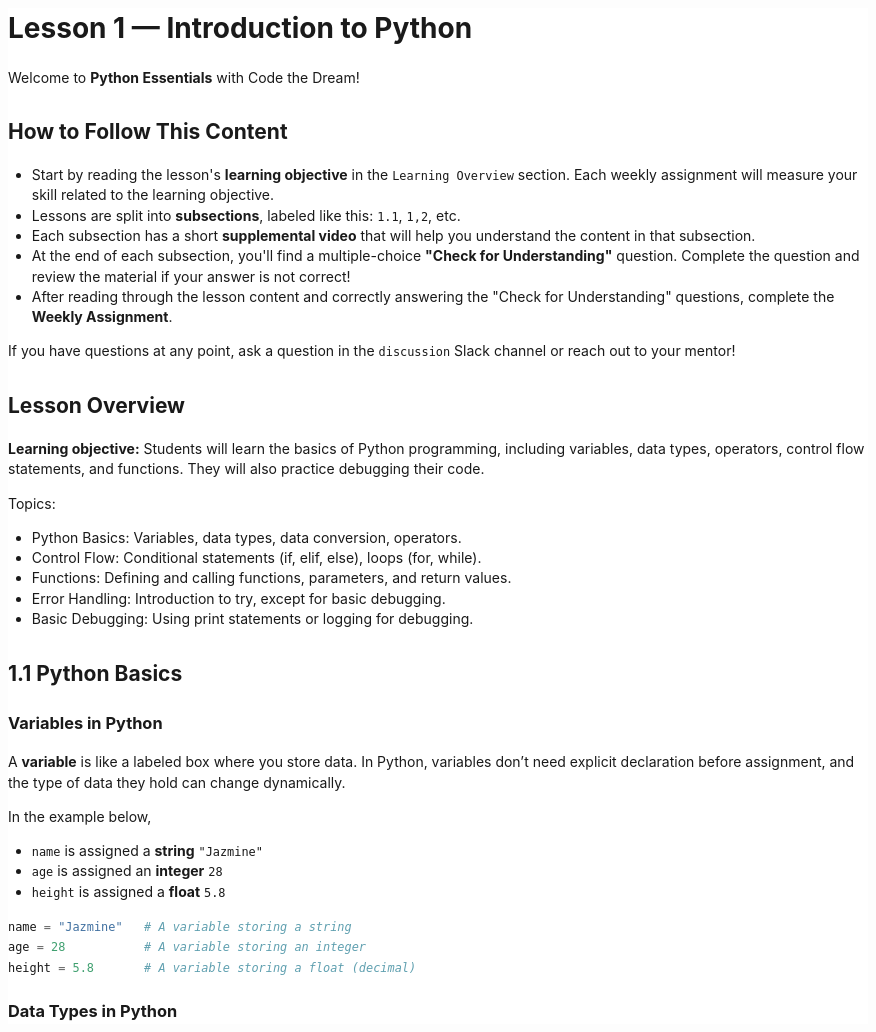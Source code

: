 # Lesson 1 — Introduction to Python

Welcome to **Python Essentials** with Code the Dream! 

## How to Follow This Content

  * Start by reading the lesson's **learning objective** in the `Learning Overview` section. Each weekly assignment will measure your skill related to the learning objective.
  * Lessons are split into **subsections**, labeled like this: `1.1`, `1,2`, etc.
  * Each subsection has a short **supplemental video** that will help you understand the content in that subsection.
  * At the end of each subsection, you'll find a multiple-choice **"Check for Understanding"** question. Complete the question and review the material if your answer is not correct!
  * After reading through the lesson content and correctly answering the "Check for Understanding" questions, complete the **Weekly Assignment**.

If you have questions at any point, ask a question in the `discussion` Slack channel or reach out to your mentor!

## Lesson Overview

**Learning objective:** Students will learn the basics of Python programming, including variables, data types, operators, control flow statements, and functions. They will also practice debugging their code.

Topics:

 * Python Basics: Variables, data types, data conversion, operators.
 * Control Flow: Conditional statements (if, elif, else), loops (for, while).
 * Functions: Defining and calling functions, parameters, and return values.
 * Error Handling: Introduction to try, except for basic debugging.
 * Basic Debugging: Using print statements or logging for debugging.

## 1.1 Python Basics

### Variables in Python

A **variable** is like a labeled box where you store data. In Python, variables don’t need explicit declaration before assignment, and the type of data they hold can change dynamically.

In the example below, 
* `name` is assigned a **string** `"Jazmine"`
* `age` is assigned an **integer** `28`
* `height` is assigned a **float** `5.8`
```python
name = "Jazmine"   # A variable storing a string
age = 28           # A variable storing an integer
height = 5.8       # A variable storing a float (decimal)
```

### Data Types in Python
